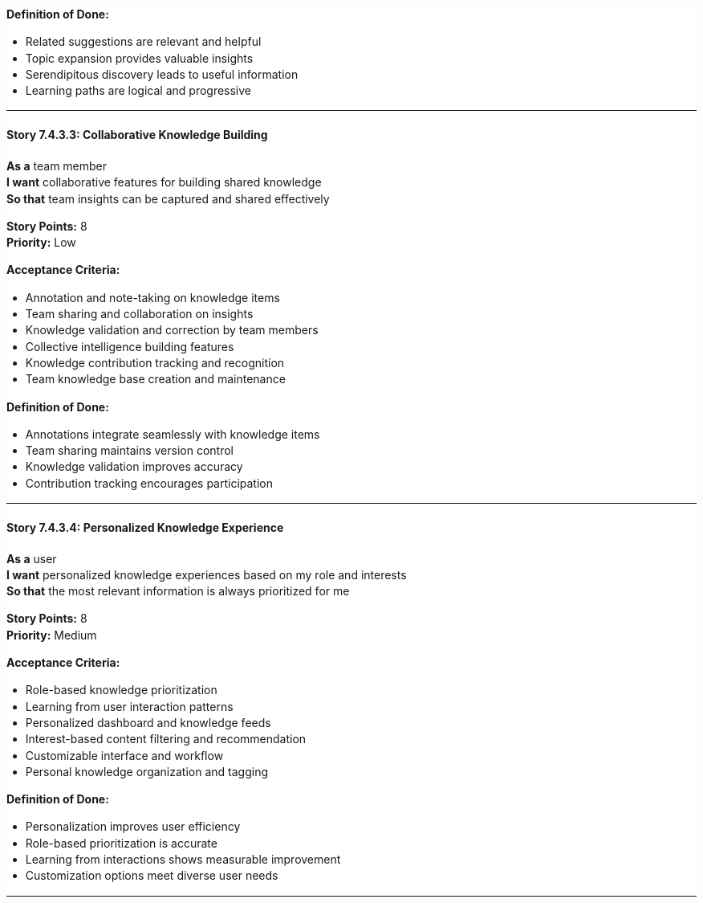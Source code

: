 **Definition of Done:**

* Related suggestions are relevant and helpful  
* Topic expansion provides valuable insights  
* Serendipitous discovery leads to useful information  
* Learning paths are logical and progressive

---

#### **Story 7.4.3.3: Collaborative Knowledge Building**

**As a** team member  
 **I want** collaborative features for building shared knowledge  
 **So that** team insights can be captured and shared effectively

**Story Points:** 8  
 **Priority:** Low

**Acceptance Criteria:**

* Annotation and note-taking on knowledge items  
* Team sharing and collaboration on insights  
* Knowledge validation and correction by team members  
* Collective intelligence building features  
* Knowledge contribution tracking and recognition  
* Team knowledge base creation and maintenance

**Definition of Done:**

* Annotations integrate seamlessly with knowledge items  
* Team sharing maintains version control  
* Knowledge validation improves accuracy  
* Contribution tracking encourages participation

---

#### **Story 7.4.3.4: Personalized Knowledge Experience**

**As a** user  
 **I want** personalized knowledge experiences based on my role and interests  
 **So that** the most relevant information is always prioritized for me

**Story Points:** 8  
 **Priority:** Medium

**Acceptance Criteria:**

* Role-based knowledge prioritization  
* Learning from user interaction patterns  
* Personalized dashboard and knowledge feeds  
* Interest-based content filtering and recommendation  
* Customizable interface and workflow  
* Personal knowledge organization and tagging

**Definition of Done:**

* Personalization improves user efficiency  
* Role-based prioritization is accurate  
* Learning from interactions shows measurable improvement  
* Customization options meet diverse user needs

---